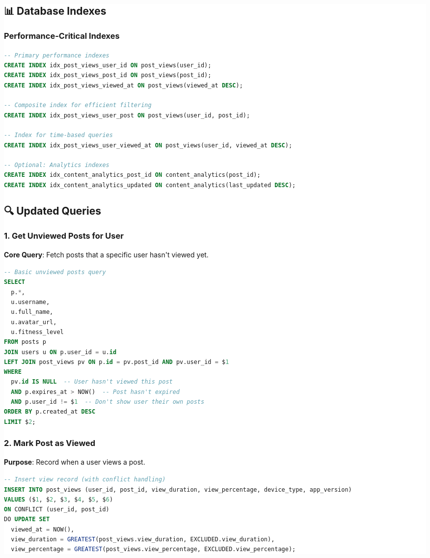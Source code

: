 ## 📊 Database Indexes

### Performance-Critical Indexes

```sql
-- Primary performance indexes
CREATE INDEX idx_post_views_user_id ON post_views(user_id);
CREATE INDEX idx_post_views_post_id ON post_views(post_id);
CREATE INDEX idx_post_views_viewed_at ON post_views(viewed_at DESC);

-- Composite index for efficient filtering
CREATE INDEX idx_post_views_user_post ON post_views(user_id, post_id);

-- Index for time-based queries
CREATE INDEX idx_post_views_user_viewed_at ON post_views(user_id, viewed_at DESC);

-- Optional: Analytics indexes
CREATE INDEX idx_content_analytics_post_id ON content_analytics(post_id);
CREATE INDEX idx_content_analytics_updated ON content_analytics(last_updated DESC);
```

## 🔍 Updated Queries

### 1. Get Unviewed Posts for User

**Core Query**: Fetch posts that a specific user hasn't viewed yet.

```sql
-- Basic unviewed posts query
SELECT 
  p.*,
  u.username,
  u.full_name,
  u.avatar_url,
  u.fitness_level
FROM posts p
JOIN users u ON p.user_id = u.id
LEFT JOIN post_views pv ON p.id = pv.post_id AND pv.user_id = $1
WHERE 
  pv.id IS NULL  -- User hasn't viewed this post
  AND p.expires_at > NOW()  -- Post hasn't expired
  AND p.user_id != $1  -- Don't show user their own posts
ORDER BY p.created_at DESC
LIMIT $2;
```

### 2. Mark Post as Viewed

**Purpose**: Record when a user views a post.

```sql
-- Insert view record (with conflict handling)
INSERT INTO post_views (user_id, post_id, view_duration, view_percentage, device_type, app_version)
VALUES ($1, $2, $3, $4, $5, $6)
ON CONFLICT (user_id, post_id) 
DO UPDATE SET 
  viewed_at = NOW(),
  view_duration = GREATEST(post_views.view_duration, EXCLUDED.view_duration),
  view_percentage = GREATEST(post_views.view_percentage, EXCLUDED.view_percentage);
```

